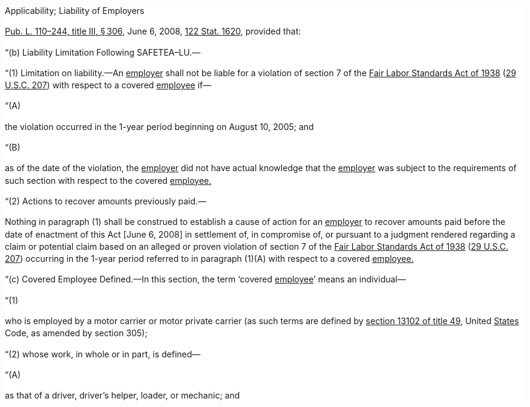 Applicability; Liability of Employers

[Pub. L. 110–244, title III, § 306](https://www.law.cornell.edu/rio/citation/Pub._L._110-244), June 6, 2008, [122 Stat. 1620](https://www.law.cornell.edu/rio/citation/122_Stat._1620), provided that:

“(b) Liability Limitation Following SAFETEA–LU.—

“(1) Limitation on liability.—An [employer](https://www.law.cornell.edu/definitions/uscode.php?width=840&height=800&iframe=true&def_id=29-USC-1258113755-1968140718&term_occur=999&term_src=) shall not be liable for a violation of section 7 of the [Fair Labor Standards Act of 1938](https://www.law.cornell.edu/topn/black-connery_fair_labor_standards_act) ([29 U.S.C. 207](https://www.law.cornell.edu/uscode/text/29/207)) with respect to a covered [employee](https://www.law.cornell.edu/definitions/uscode.php?width=840&height=800&iframe=true&def_id=29-USC-1193469614-1597622569&term_occur=999&term_src=) if—

“(A)

the violation occurred in the 1-year period beginning on August 10, 2005; and

“(B)

as of the date of the violation, the [employer](https://www.law.cornell.edu/definitions/uscode.php?width=840&height=800&iframe=true&def_id=29-USC-1258113755-1968140718&term_occur=999&term_src=) did not have actual knowledge that the [employer](https://www.law.cornell.edu/definitions/uscode.php?width=840&height=800&iframe=true&def_id=29-USC-1258113755-1968140718&term_occur=999&term_src=) was subject to the requirements of such section with respect to the covered [employee.](https://www.law.cornell.edu/definitions/uscode.php?width=840&height=800&iframe=true&def_id=29-USC-1193469614-1597622569&term_occur=999&term_src=)

“(2) Actions to recover amounts previously paid.—

Nothing in paragraph (1) shall be construed to establish a cause of action for an [employer](https://www.law.cornell.edu/definitions/uscode.php?width=840&height=800&iframe=true&def_id=29-USC-1258113755-1968140718&term_occur=999&term_src=) to recover amounts paid before the date of enactment of this Act \[June 6, 2008\] in settlement of, in compromise of, or pursuant to a judgment rendered regarding a claim or potential claim based on an alleged or proven violation of section 7 of the [Fair Labor Standards Act of 1938](https://www.law.cornell.edu/topn/black-connery_fair_labor_standards_act) ([29 U.S.C. 207](https://www.law.cornell.edu/uscode/text/29/207)) occurring in the 1-year period referred to in paragraph (1)(A) with respect to a covered [employee.](https://www.law.cornell.edu/definitions/uscode.php?width=840&height=800&iframe=true&def_id=29-USC-1193469614-1597622569&term_occur=999&term_src=)

“(c) Covered Employee Defined.—In this section, the term ‘covered [employee](https://www.law.cornell.edu/definitions/uscode.php?width=840&height=800&iframe=true&def_id=29-USC-1193469614-1597622569&term_occur=999&term_src=)’ means an individual—

“(1)

who is employed by a motor carrier or motor private carrier (as such terms are defined by [section 13102 of title 49](https://www.law.cornell.edu/uscode/text/49/13102), United [States](https://www.law.cornell.edu/definitions/uscode.php?width=840&height=800&iframe=true&def_id=29-USC-80204913-1968140717&term_occur=999&term_src=) Code, as amended by section 305);

“(2) whose work, in whole or in part, is defined—

“(A)

as that of a driver, driver’s helper, loader, or mechanic; and
